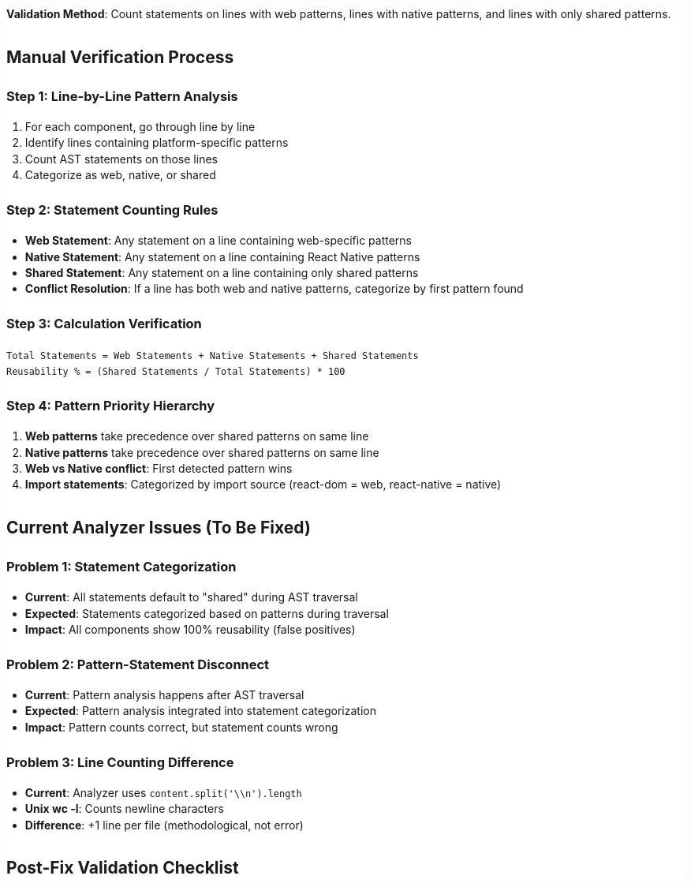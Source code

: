 **Validation Method**: Count statements on lines with web patterns, lines with native patterns, and lines with only shared patterns.

## Manual Verification Process

### Step 1: Line-by-Line Pattern Analysis
1. For each component, go through line by line
2. Identify lines containing platform-specific patterns
3. Count AST statements on those lines
4. Categorize as web, native, or shared

### Step 2: Statement Counting Rules
- **Web Statement**: Any statement on a line containing web-specific patterns
- **Native Statement**: Any statement on a line containing React Native patterns  
- **Shared Statement**: Any statement on a line containing only shared patterns
- **Conflict Resolution**: If a line has both web and native patterns, categorize by first pattern found

### Step 3: Calculation Verification
```
Total Statements = Web Statements + Native Statements + Shared Statements
Reusability % = (Shared Statements / Total Statements) * 100
```

### Step 4: Pattern Priority Hierarchy
1. **Web patterns** take precedence over shared patterns on same line
2. **Native patterns** take precedence over shared patterns on same line
3. **Web vs Native conflict**: First detected pattern wins
4. **Import statements**: Categorized by import source (react-dom = web, react-native = native)

## Current Analyzer Issues (To Be Fixed)

### Problem 1: Statement Categorization
- **Current**: All statements default to "shared" during AST traversal
- **Expected**: Statements categorized based on patterns during traversal
- **Impact**: All components show 100% reusability (false positives)

### Problem 2: Pattern-Statement Disconnect
- **Current**: Pattern analysis happens after AST traversal
- **Expected**: Pattern analysis integrated into statement categorization
- **Impact**: Pattern counts correct, but statement counts wrong

### Problem 3: Line Counting Difference
- **Current**: Analyzer uses `content.split('\\n').length`
- **Unix wc -l**: Counts newline characters
- **Difference**: +1 line per file (methodological, not error)

## Post-Fix Validation Checklist

